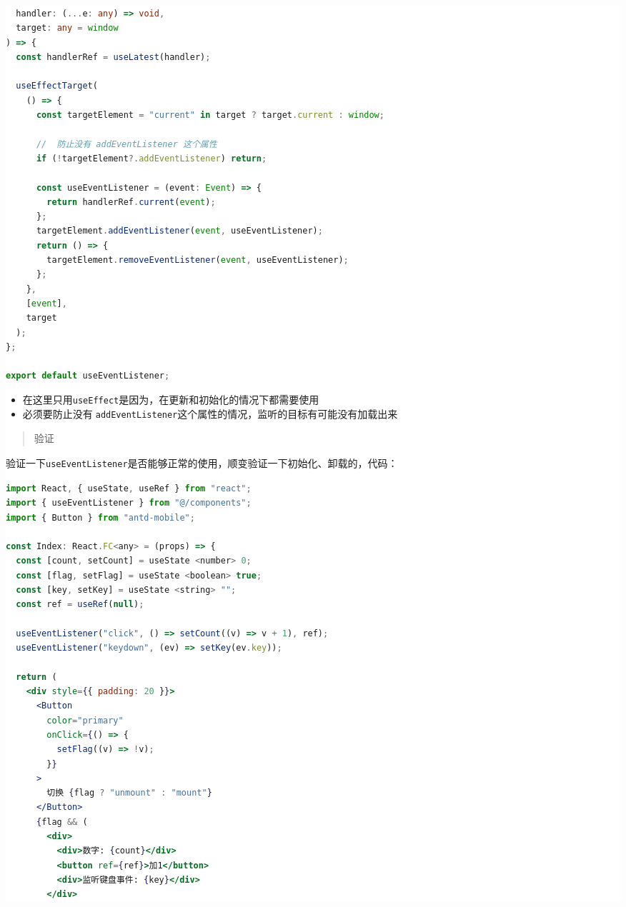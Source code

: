 ```ts
  handler: (...e: any) => void,
  target: any = window
) => {
  const handlerRef = useLatest(handler);

  useEffectTarget(
    () => {
      const targetElement = "current" in target ? target.current : window;

      //  防止没有 addEventListener 这个属性
      if (!targetElement?.addEventListener) return;

      const useEventListener = (event: Event) => {
        return handlerRef.current(event);
      };
      targetElement.addEventListener(event, useEventListener);
      return () => {
        targetElement.removeEventListener(event, useEventListener);
      };
    },
    [event],
    target
  );
};

export default useEventListener;
```

- 在这里只用`useEffect`是因为，在更新和初始化的情况下都需要使用
- 必须要防止没有 `addEventListener`这个属性的情况，监听的目标有可能没有加载出来

> 验证

验证一下`useEventListener`是否能够正常的使用，顺变验证一下初始化、卸载的，代码：

```jsx
import React, { useState, useRef } from "react";
import { useEventListener } from "@/components";
import { Button } from "antd-mobile";

const Index: React.FC<any> = (props) => {
  const [count, setCount] = useState <number> 0;
  const [flag, setFlag] = useState <boolean> true;
  const [key, setKey] = useState <string> "";
  const ref = useRef(null);

  useEventListener("click", () => setCount((v) => v + 1), ref);
  useEventListener("keydown", (ev) => setKey(ev.key));

  return (
    <div style={{ padding: 20 }}>
      <Button
        color="primary"
        onClick={() => {
          setFlag((v) => !v);
        }}
      >
        切换 {flag ? "unmount" : "mount"}
      </Button>
      {flag && (
        <div>
          <div>数字: {count}</div>
          <button ref={ref}>加1</button>
          <div>监听键盘事件: {key}</div>
        </div>
```